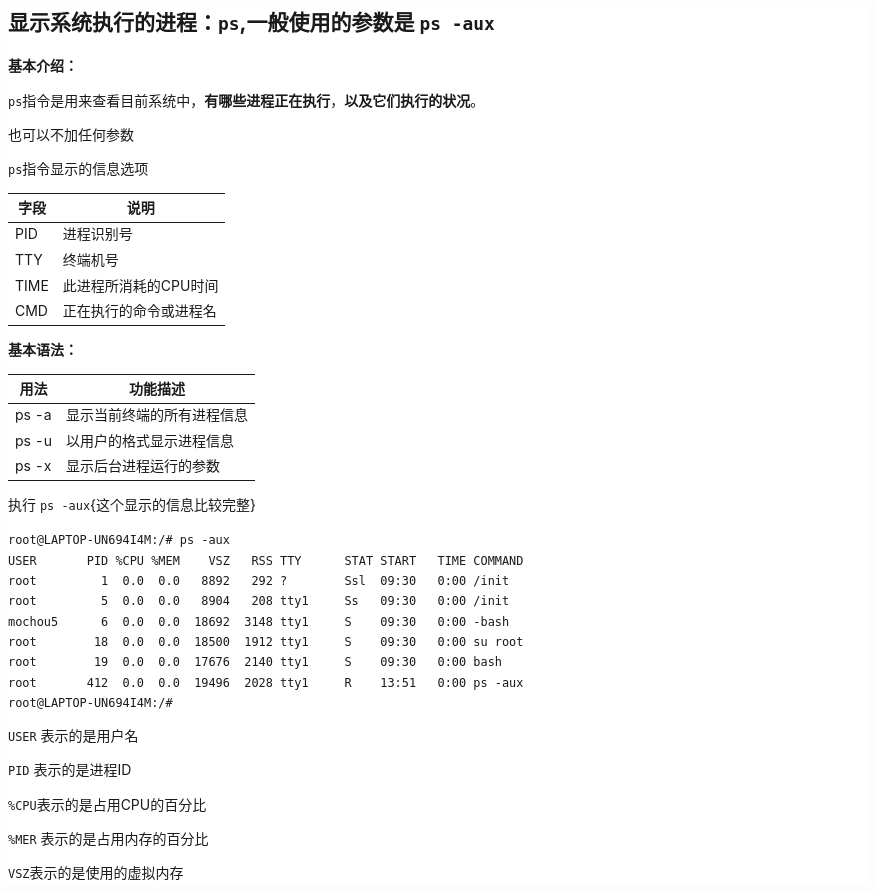 ## 显示系统执行的进程：`ps`,一般使用的参数是 `ps -aux`



**基本介绍：**

`ps`指令是用来查看目前系统中，**有哪些进程正在执行**，**以及它们执行的状况**。

也可以不加任何参数

`ps`指令显示的信息选项



| 字段 | 说明                   |
| ---- | ---------------------- |
| PID  | 进程识别号             |
| TTY  | 终端机号               |
| TIME | 此进程所消耗的CPU时间  |
| CMD  | 正在执行的命令或进程名 |



**基本语法：**

| 用法  | 功能描述                   |
| ----- | -------------------------- |
| ps -a | 显示当前终端的所有进程信息 |
| ps -u | 以用户的格式显示进程信息   |
| ps -x | 显示后台进程运行的参数     |



执行 `ps -aux`{这个显示的信息比较完整}

```shell
root@LAPTOP-UN694I4M:/# ps -aux
USER       PID %CPU %MEM    VSZ   RSS TTY      STAT START   TIME COMMAND
root         1  0.0  0.0   8892   292 ?        Ssl  09:30   0:00 /init
root         5  0.0  0.0   8904   208 tty1     Ss   09:30   0:00 /init
mochou5      6  0.0  0.0  18692  3148 tty1     S    09:30   0:00 -bash
root        18  0.0  0.0  18500  1912 tty1     S    09:30   0:00 su root
root        19  0.0  0.0  17676  2140 tty1     S    09:30   0:00 bash
root       412  0.0  0.0  19496  2028 tty1     R    13:51   0:00 ps -aux
root@LAPTOP-UN694I4M:/#
```

`USER` 表示的是用户名

`PID` 表示的是进程ID

`%CPU`表示的是占用CPU的百分比

`%MER` 表示的是占用内存的百分比

`VSZ`表示的是使用的虚拟内存
